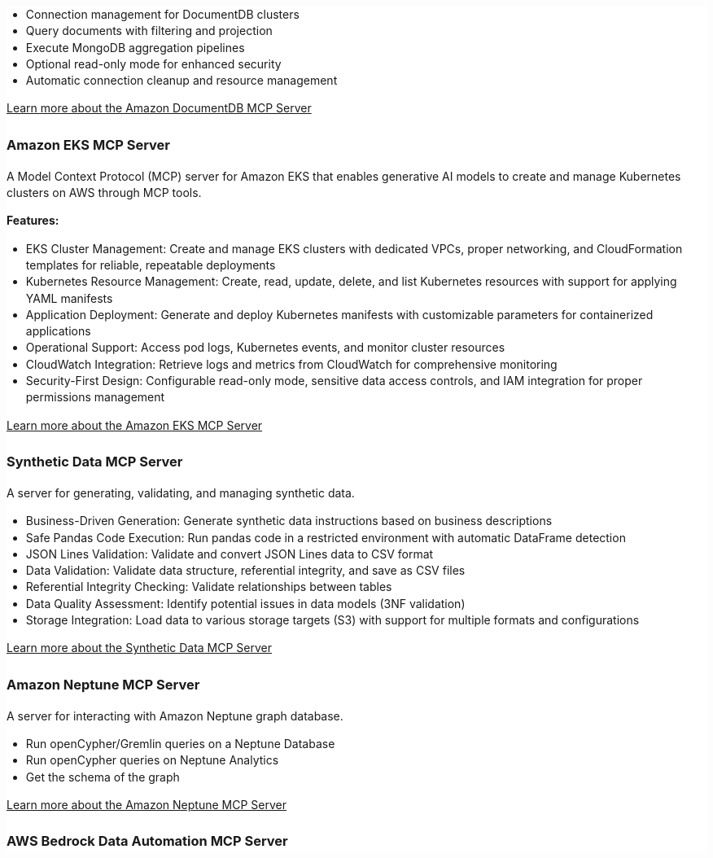 - Connection management for DocumentDB clusters
- Query documents with filtering and projection
- Execute MongoDB aggregation pipelines
- Optional read-only mode for enhanced security
- Automatic connection cleanup and resource management

[Learn more about the Amazon DocumentDB MCP Server](servers/documentdb-mcp-server.md)

### Amazon EKS MCP Server

A Model Context Protocol (MCP) server for Amazon EKS that enables generative AI models to create and manage Kubernetes clusters on AWS through MCP tools.

**Features:**

- EKS Cluster Management: Create and manage EKS clusters with dedicated VPCs, proper networking, and CloudFormation templates for reliable, repeatable deployments
- Kubernetes Resource Management: Create, read, update, delete, and list Kubernetes resources with support for applying YAML manifests
- Application Deployment: Generate and deploy Kubernetes manifests with customizable parameters for containerized applications
- Operational Support: Access pod logs, Kubernetes events, and monitor cluster resources
- CloudWatch Integration: Retrieve logs and metrics from CloudWatch for comprehensive monitoring
- Security-First Design: Configurable read-only mode, sensitive data access controls, and IAM integration for proper permissions management

[Learn more about the Amazon EKS MCP Server](servers/eks-mcp-server.md)

### Synthetic Data MCP Server

A server for generating, validating, and managing synthetic data.

- Business-Driven Generation: Generate synthetic data instructions based on business descriptions
- Safe Pandas Code Execution: Run pandas code in a restricted environment with automatic DataFrame detection
- JSON Lines Validation: Validate and convert JSON Lines data to CSV format
- Data Validation: Validate data structure, referential integrity, and save as CSV files
- Referential Integrity Checking: Validate relationships between tables
- Data Quality Assessment: Identify potential issues in data models (3NF validation)
- Storage Integration: Load data to various storage targets (S3) with support for multiple formats and configurations

[Learn more about the Synthetic Data MCP Server](servers/syntheticdata-mcp-server.md)

### Amazon Neptune MCP Server

A server for interacting with Amazon Neptune graph database.

- Run openCypher/Gremlin queries on a Neptune Database
- Run openCypher queries on Neptune Analytics
- Get the schema of the graph

[Learn more about the Amazon Neptune MCP Server](servers/amazon-neptune-mcp-server.md)

### AWS Bedrock Data Automation MCP Server

